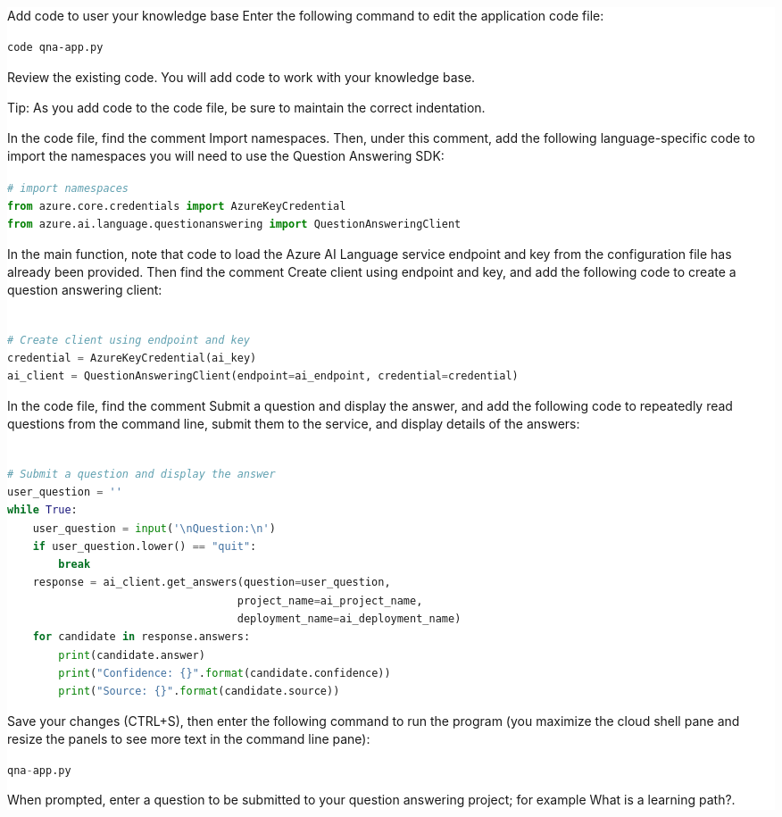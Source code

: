 Add code to user your knowledge base
Enter the following command to edit the application code file:

```
code qna-app.py
```
Review the existing code. You will add code to work with your knowledge base.

Tip: As you add code to the code file, be sure to maintain the correct indentation.

In the code file, find the comment Import namespaces. Then, under this comment, add the following language-specific code to import the namespaces you will need to use the Question Answering SDK:

``` python
# import namespaces
from azure.core.credentials import AzureKeyCredential
from azure.ai.language.questionanswering import QuestionAnsweringClient
```
In the main function, note that code to load the Azure AI Language service endpoint and key from the configuration file has already been provided. Then find the comment Create client using endpoint and key, and add the following code to create a question answering client:

``` Python

# Create client using endpoint and key
credential = AzureKeyCredential(ai_key)
ai_client = QuestionAnsweringClient(endpoint=ai_endpoint, credential=credential)
```
In the code file, find the comment Submit a question and display the answer, and add the following code to repeatedly read questions from the command line, submit them to the service, and display details of the answers:

``` Python

# Submit a question and display the answer
user_question = ''
while True:
    user_question = input('\nQuestion:\n')
    if user_question.lower() == "quit":                
        break
    response = ai_client.get_answers(question=user_question,
                                    project_name=ai_project_name,
                                    deployment_name=ai_deployment_name)
    for candidate in response.answers:
        print(candidate.answer)
        print("Confidence: {}".format(candidate.confidence))
        print("Source: {}".format(candidate.source))
```
Save your changes (CTRL+S), then enter the following command to run the program (you maximize the cloud shell pane and resize the panels to see more text in the command line pane):

``` python
qna-app.py
```
When prompted, enter a question to be submitted to your question answering project; for example What is a learning path?.
